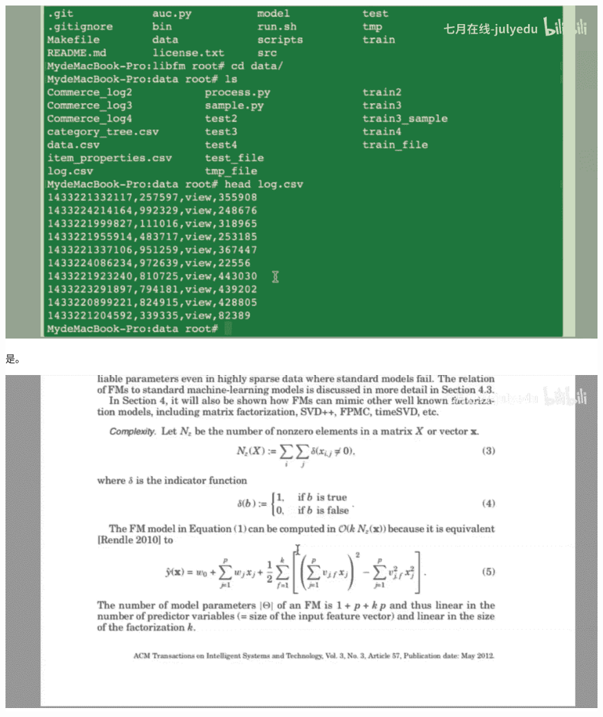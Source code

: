 ![](img/4c4990599429296fb38a995286d469d8_10.png)

是。

![](img/4c4990599429296fb38a995286d469d8_12.png)
